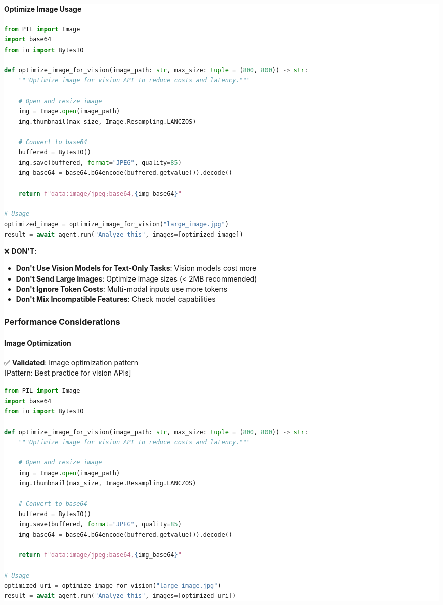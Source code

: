 #### Optimize Image Usage

```python
from PIL import Image
import base64
from io import BytesIO

def optimize_image_for_vision(image_path: str, max_size: tuple = (800, 800)) -> str:
    """Optimize image for vision API to reduce costs and latency."""
    
    # Open and resize image
    img = Image.open(image_path)
    img.thumbnail(max_size, Image.Resampling.LANCZOS)
    
    # Convert to base64
    buffered = BytesIO()
    img.save(buffered, format="JPEG", quality=85)
    img_base64 = base64.b64encode(buffered.getvalue()).decode()
    
    return f"data:image/jpeg;base64,{img_base64}"

# Usage
optimized_image = optimize_image_for_vision("large_image.jpg")
result = await agent.run("Analyze this", images=[optimized_image])
```

❌ **DON'T**:

- **Don't Use Vision Models for Text-Only Tasks**: Vision models cost more
- **Don't Send Large Images**: Optimize image sizes (< 2MB recommended)
- **Don't Ignore Token Costs**: Multi-modal inputs use more tokens
- **Don't Mix Incompatible Features**: Check model capabilities

### Performance Considerations

#### Image Optimization

✅ **Validated**: Image optimization pattern  
[Pattern: Best practice for vision APIs]

```python
from PIL import Image
import base64
from io import BytesIO

def optimize_image_for_vision(image_path: str, max_size: tuple = (800, 800)) -> str:
    """Optimize image for vision API to reduce costs and latency."""
    
    # Open and resize image
    img = Image.open(image_path)
    img.thumbnail(max_size, Image.Resampling.LANCZOS)
    
    # Convert to base64
    buffered = BytesIO()
    img.save(buffered, format="JPEG", quality=85)
    img_base64 = base64.b64encode(buffered.getvalue()).decode()
    
    return f"data:image/jpeg;base64,{img_base64}"

# Usage
optimized_uri = optimize_image_for_vision("large_image.jpg")
result = await agent.run("Analyze this", images=[optimized_uri])
```
